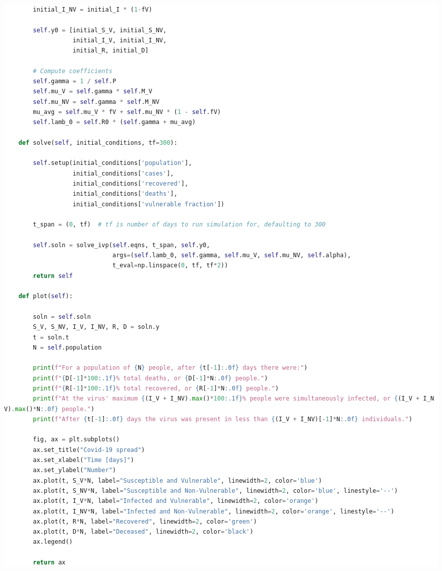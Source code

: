 ```python
        initial_I_NV = initial_I * (1-fV)
        
        self.y0 = [initial_S_V, initial_S_NV, 
                   initial_I_V, initial_I_NV, 
                   initial_R, initial_D]

        # Compute coefficients
        self.gamma = 1 / self.P
        self.mu_V = self.gamma * self.M_V
        self.mu_NV = self.gamma * self.M_NV
        mu_avg = self.mu_V * fV + self.mu_NV * (1 - self.fV) 
        self.lamb_0 = self.R0 * (self.gamma + mu_avg)

    def solve(self, initial_conditions, tf=300):
    
        self.setup(initial_conditions['population'],
                   initial_conditions['cases'],
                   initial_conditions['recovered'],
                   initial_conditions['deaths'],
                   initial_conditions['vulnerable fraction'])
    
        t_span = (0, tf)  # tf is number of days to run simulation for, defaulting to 300
    
        self.soln = solve_ivp(self.eqns, t_span, self.y0, 
                              args=(self.lamb_0, self.gamma, self.mu_V, self.mu_NV, self.alpha),
                              t_eval=np.linspace(0, tf, tf*2))
        return self

    def plot(self):

        soln = self.soln
        S_V, S_NV, I_V, I_NV, R, D = soln.y
        t = soln.t
        N = self.population
        
        print(f"For a population of {N} people, after {t[-1]:.0f} days there were:")
        print(f"{D[-1]*100:.1f}% total deaths, or {D[-1]*N:.0f} people.")
        print(f"{R[-1]*100:.1f}% total recovered, or {R[-1]*N:.0f} people.")
        print(f"At the virus' maximum {(I_V + I_NV).max()*100:.1f}% people were simultaneously infected, or {(I_V + I_NV).max()*N:.0f} people.")
        print(f"After {t[-1]:.0f} days the virus was present in less than {(I_V + I_NV)[-1]*N:.0f} individuals.")

        fig, ax = plt.subplots()
        ax.set_title("Covid-19 spread")
        ax.set_xlabel("Time [days]")
        ax.set_ylabel("Number")
        ax.plot(t, S_V*N, label="Susceptible and Vulnerable", linewidth=2, color='blue')
        ax.plot(t, S_NV*N, label="Susceptible and Non-Vulnerable", linewidth=2, color='blue', linestyle='--')
        ax.plot(t, I_V*N, label="Infected and Vulnerable", linewidth=2, color='orange')
        ax.plot(t, I_NV*N, label="Infected and Non-Vulnerable", linewidth=2, color='orange', linestyle='--')
        ax.plot(t, R*N, label="Recovered", linewidth=2, color='green')
        ax.plot(t, D*N, label="Deceased", linewidth=2, color='black')
        ax.legend()

        return ax
```
